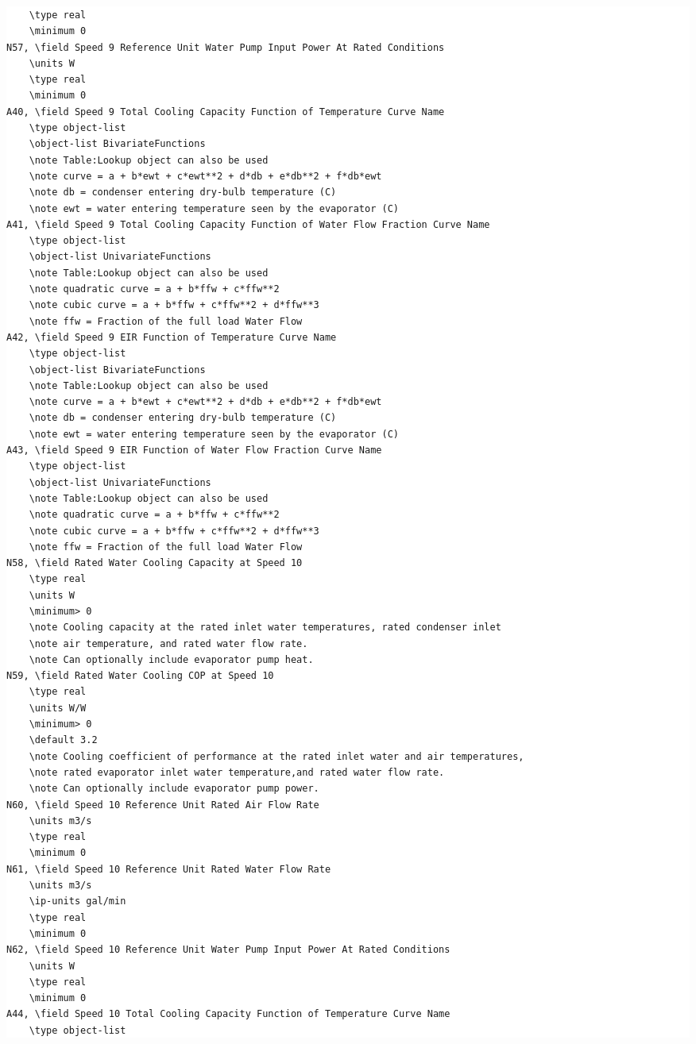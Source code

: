         \type real
        \minimum 0
    N57, \field Speed 9 Reference Unit Water Pump Input Power At Rated Conditions
        \units W
        \type real
        \minimum 0
    A40, \field Speed 9 Total Cooling Capacity Function of Temperature Curve Name
        \type object-list
        \object-list BivariateFunctions
        \note Table:Lookup object can also be used
        \note curve = a + b*ewt + c*ewt**2 + d*db + e*db**2 + f*db*ewt
        \note db = condenser entering dry-bulb temperature (C)
        \note ewt = water entering temperature seen by the evaporator (C)
    A41, \field Speed 9 Total Cooling Capacity Function of Water Flow Fraction Curve Name
        \type object-list
        \object-list UnivariateFunctions
        \note Table:Lookup object can also be used
        \note quadratic curve = a + b*ffw + c*ffw**2
        \note cubic curve = a + b*ffw + c*ffw**2 + d*ffw**3
        \note ffw = Fraction of the full load Water Flow
    A42, \field Speed 9 EIR Function of Temperature Curve Name
        \type object-list
        \object-list BivariateFunctions
        \note Table:Lookup object can also be used
        \note curve = a + b*ewt + c*ewt**2 + d*db + e*db**2 + f*db*ewt
        \note db = condenser entering dry-bulb temperature (C)
        \note ewt = water entering temperature seen by the evaporator (C)
    A43, \field Speed 9 EIR Function of Water Flow Fraction Curve Name
        \type object-list
        \object-list UnivariateFunctions
        \note Table:Lookup object can also be used
        \note quadratic curve = a + b*ffw + c*ffw**2
        \note cubic curve = a + b*ffw + c*ffw**2 + d*ffw**3
        \note ffw = Fraction of the full load Water Flow
    N58, \field Rated Water Cooling Capacity at Speed 10
        \type real
        \units W
        \minimum> 0
        \note Cooling capacity at the rated inlet water temperatures, rated condenser inlet
        \note air temperature, and rated water flow rate.
        \note Can optionally include evaporator pump heat.
    N59, \field Rated Water Cooling COP at Speed 10
        \type real
        \units W/W
        \minimum> 0
        \default 3.2
        \note Cooling coefficient of performance at the rated inlet water and air temperatures,
        \note rated evaporator inlet water temperature,and rated water flow rate.
        \note Can optionally include evaporator pump power.
    N60, \field Speed 10 Reference Unit Rated Air Flow Rate
        \units m3/s
        \type real
        \minimum 0
    N61, \field Speed 10 Reference Unit Rated Water Flow Rate
        \units m3/s
        \ip-units gal/min
        \type real
        \minimum 0
    N62, \field Speed 10 Reference Unit Water Pump Input Power At Rated Conditions
        \units W
        \type real
        \minimum 0
    A44, \field Speed 10 Total Cooling Capacity Function of Temperature Curve Name
        \type object-list